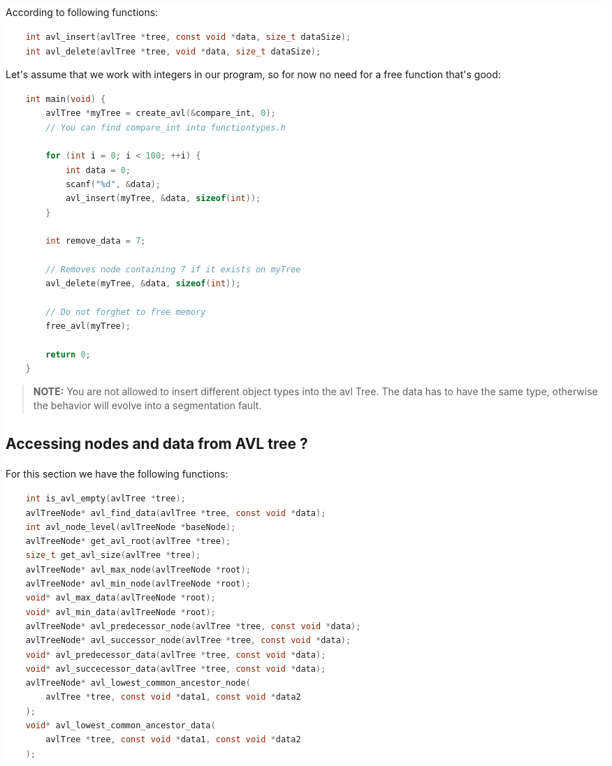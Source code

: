 According to following functions:

```C
    int avl_insert(avlTree *tree, const void *data, size_t dataSize);
    int avl_delete(avlTree *tree, void *data, size_t dataSize);
```

Let's assume that we work with integers in our program, so for now no need for a free function that's good:

```C
    int main(void) {
        avlTree *myTree = create_avl(&compare_int, 0);
        // You can find compare_int into functiontypes.h

        for (int i = 0; i < 100; ++i) {
            int data = 0;
            scanf("%d", &data);
            avl_insert(myTree, &data, sizeof(int));
        }

        int remove_data = 7;

        // Removes node containing 7 if it exists on myTree
        avl_delete(myTree, &data, sizeof(int));

        // Do not forghet to free memory
        free_avl(myTree);

        return 0;
    }
```

>**NOTE:** You are not allowed to insert different object types into the avl Tree. The data has to have the same type, otherwise the behavior will evolve into a segmentation fault.

## Accessing nodes and data from AVL tree ?

For this section we have the following functions:

```C
    int is_avl_empty(avlTree *tree);
    avlTreeNode* avl_find_data(avlTree *tree, const void *data);
    int avl_node_level(avlTreeNode *baseNode);
    avlTreeNode* get_avl_root(avlTree *tree);
    size_t get_avl_size(avlTree *tree);
    avlTreeNode* avl_max_node(avlTreeNode *root);
    avlTreeNode* avl_min_node(avlTreeNode *root);
    void* avl_max_data(avlTreeNode *root);
    void* avl_min_data(avlTreeNode *root);
    avlTreeNode* avl_predecessor_node(avlTree *tree, const void *data);
    avlTreeNode* avl_successor_node(avlTree *tree, const void *data);
    void* avl_predecessor_data(avlTree *tree, const void *data);
    void* avl_succecessor_data(avlTree *tree, const void *data);
    avlTreeNode* avl_lowest_common_ancestor_node(
        avlTree *tree, const void *data1, const void *data2
    );
    void* avl_lowest_common_ancestor_data(
        avlTree *tree, const void *data1, const void *data2
    );
```
